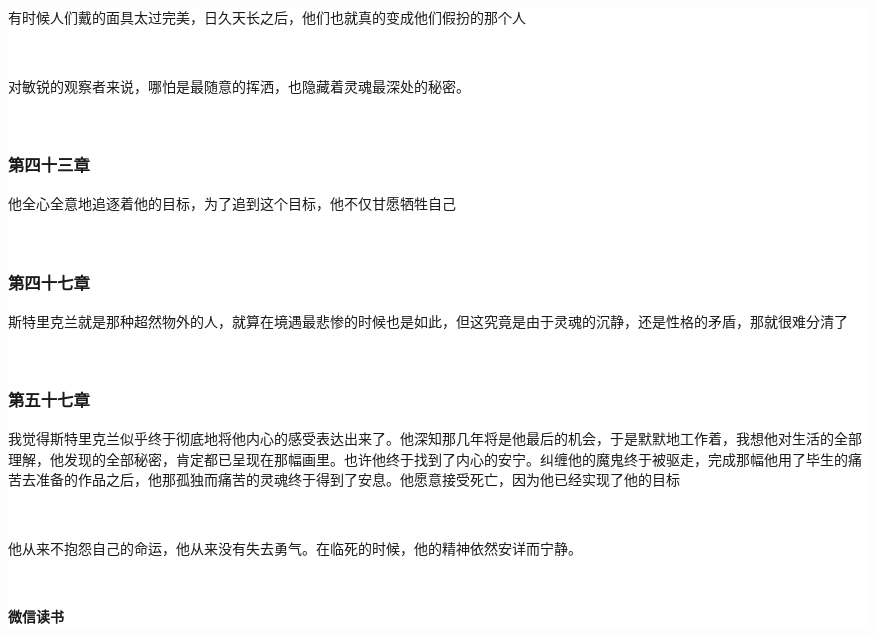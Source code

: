有时候人们戴的面具太过完美，日久天长之后，他们也就真的变成他们假扮的那个人

  <br>

对敏锐的观察者来说，哪怕是最随意的挥洒，也隐藏着灵魂最深处的秘密。

  <br>

### 第四十三章

他全心全意地追逐着他的目标，为了追到这个目标，他不仅甘愿牺牲自己

  <br>

### 第四十七章

斯特里克兰就是那种超然物外的人，就算在境遇最悲惨的时候也是如此，但这究竟是由于灵魂的沉静，还是性格的矛盾，那就很难分清了

  <br>

### 第五十七章

我觉得斯特里克兰似乎终于彻底地将他内心的感受表达出来了。他深知那几年将是他最后的机会，于是默默地工作着，我想他对生活的全部理解，他发现的全部秘密，肯定都已呈现在那幅画里。也许他终于找到了内心的安宁。纠缠他的魔鬼终于被驱走，完成那幅他用了毕生的痛苦去准备的作品之后，他那孤独而痛苦的灵魂终于得到了安息。他愿意接受死亡，因为他已经实现了他的目标

  <br>

他从来不抱怨自己的命运，他从来没有失去勇气。在临死的时候，他的精神依然安详而宁静。

  <br>

**微信读书**